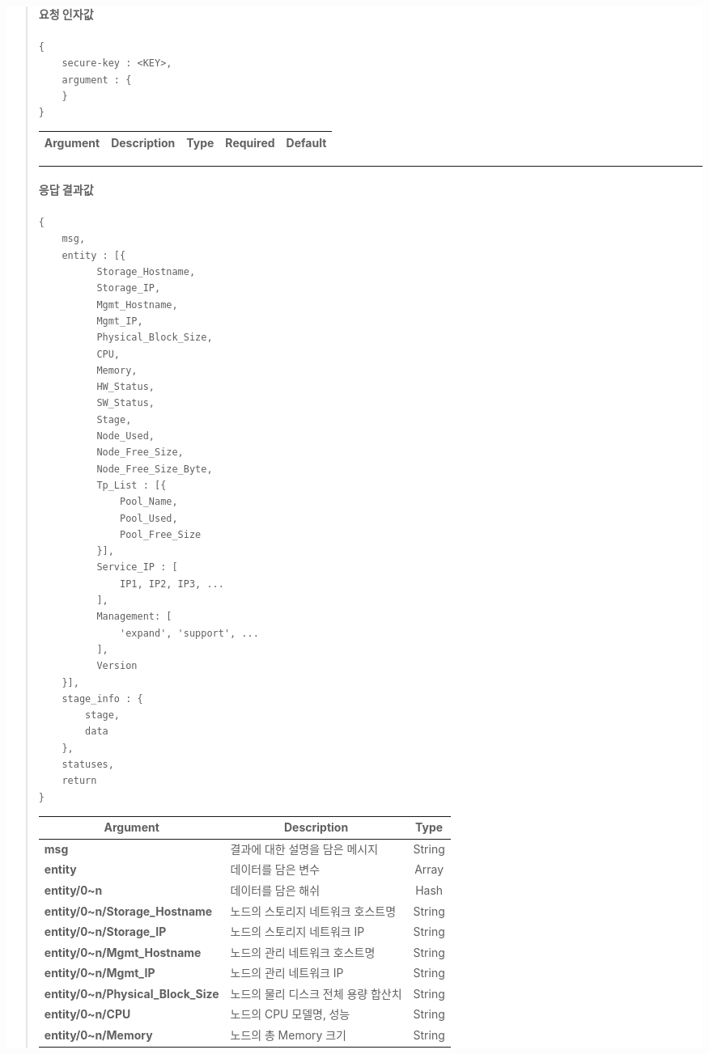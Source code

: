 > #### 요청 인자값
> ```
> {
>     secure-key : <KEY>,
>     argument : {
>     }
> }
> ```
> Argument  | Description                   | Type   | Required   | Default|
> --------  | -----------                   | :----: | :--------: | :-------: | 
> 
> * * *
> 
> #### 응답 결과값
> ```
> {
>     msg,
>     entity : [{
>           Storage_Hostname,
>           Storage_IP,
>           Mgmt_Hostname,
>           Mgmt_IP,
>           Physical_Block_Size,
>           CPU,
>           Memory,
>           HW_Status,
>           SW_Status,
>           Stage,
>           Node_Used,
>           Node_Free_Size,
>           Node_Free_Size_Byte,
>           Tp_List : [{
>               Pool_Name,
>               Pool_Used,
>               Pool_Free_Size
>           }], 
>           Service_IP : [
>               IP1, IP2, IP3, ...
>           ],
>           Management: [
>               'expand', 'support', ...
>           ],
>           Version
>     }],
>     stage_info : {
>         stage,
>         data
>     },
>     statuses,
>     return
> }
> ```
> Argument     | Description                                 | Type   |
> --------     | -----------                                 | :----: |
> **msg**      | 결과에 대한 설명을 담은 메시지              | String |
> **entity**   | 데이터를 담은 변수                          | Array |
> **entity/0~n**   | 데이터를 담은 해쉬                          | Hash|
> **entity/0~n/Storage_Hostname**   | 노드의 스토리지 네트워크 호스트명| String |
> **entity/0~n/Storage_IP**   | 노드의 스토리지 네트워크 IP| String |
> **entity/0~n/Mgmt_Hostname**   | 노드의 관리 네트워크 호스트명| String |
> **entity/0~n/Mgmt_IP**   | 노드의 관리 네트워크 IP| String |
> **entity/0~n/Physical_Block_Size**   | 노드의 물리 디스크 전체 용량 합산치 | String |
> **entity/0~n/CPU**   | 노드의 CPU 모델명, 성능 | String |
> **entity/0~n/Memory**   | 노드의 총 Memory 크기 | String |